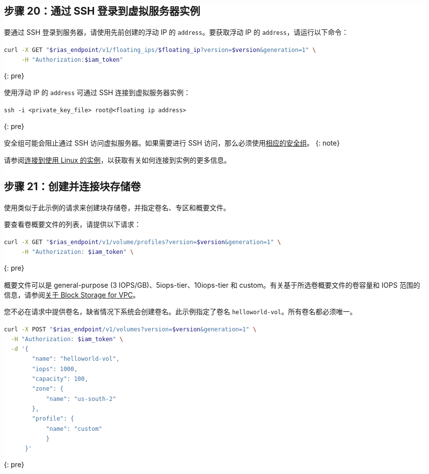 ## 步骤 20：通过 SSH 登录到虚拟服务器实例

要通过 SSH 登录到服务器，请使用先前创建的浮动 IP 的 `address`。要获取浮动 IP 的 `address`，请运行以下命令：

```bash
curl -X GET "$rias_endpoint/v1/floating_ips/$floating_ip?version=$version&generation=1" \
     -H "Authorization:$iam_token"
```
{: pre}

使用浮动 IP 的 `address` 可通过 SSH 连接到虚拟服务器实例：

```
ssh -i <private_key_file> root@<floating ip address>
```
{: pre}

安全组可能会阻止通过 SSH 访问虚拟服务器。如果需要进行 SSH 访问，那么必须使用[相应的安全组](/docs/vpc-on-classic-network?topic=vpc-on-classic-network-using-security-groups)。
{: note}

请参阅[连接到使用 Linux 的实例](/docs/vpc-on-classic-vsi?topic=vpc-on-classic-vsi-connecting-to-your-linux-instance)，以获取有关如何连接到实例的更多信息。

## 步骤 21：创建并连接块存储卷

使用类似于此示例的请求来创建块存储卷，并指定卷名、专区和概要文件。

要查看卷概要文件的列表，请提供以下请求：

```bash
curl -X GET "$rias_endpoint/v1/volume/profiles?version=$version&generation=1" \
     -H "Authorization: $iam_token" \
```
{: pre}

概要文件可以是 general-purpose (3 IOPS/GB)、5iops-tier、10iops-tier 和 custom。有关基于所选卷概要文件的卷容量和 IOPS 范围的信息，请参阅[关于 Block Storage for VPC](/docs/vpc-on-classic-block-storage?topic=vpc-on-classic-block-storage-block-storage-about#capacity-performance)。

您不必在请求中提供卷名，缺省情况下系统会创建卷名。此示例指定了卷名 `helloworld-vol`。所有卷名都必须唯一。

```bash
curl -X POST "$rias_endpoint/v1/volumes?version=$version&generation=1" \
  -H "Authorization: $iam_token" \
  -d '{
        "name": "helloworld-vol",
        "iops": 1000,
        "capacity": 100,
        "zone": {
            "name": "us-south-2"
        },
        "profile": {
            "name": "custom"
            }
      }'
```
{: pre}
